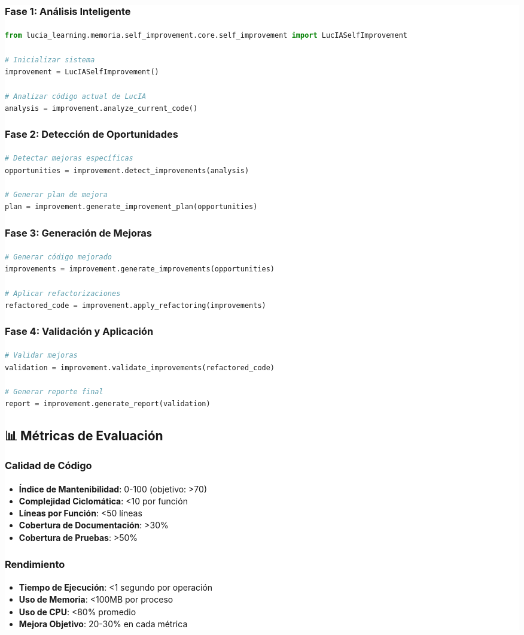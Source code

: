 ### **Fase 1: Análisis Inteligente**
```python
from lucia_learning.memoria.self_improvement.core.self_improvement import LucIASelfImprovement

# Inicializar sistema
improvement = LucIASelfImprovement()

# Analizar código actual de LucIA
analysis = improvement.analyze_current_code()
```

### **Fase 2: Detección de Oportunidades**
```python
# Detectar mejoras específicas
opportunities = improvement.detect_improvements(analysis)

# Generar plan de mejora
plan = improvement.generate_improvement_plan(opportunities)
```

### **Fase 3: Generación de Mejoras**
```python
# Generar código mejorado
improvements = improvement.generate_improvements(opportunities)

# Aplicar refactorizaciones
refactored_code = improvement.apply_refactoring(improvements)
```

### **Fase 4: Validación y Aplicación**
```python
# Validar mejoras
validation = improvement.validate_improvements(refactored_code)

# Generar reporte final
report = improvement.generate_report(validation)
```

## 📊 Métricas de Evaluación

### **Calidad de Código**
- **Índice de Mantenibilidad**: 0-100 (objetivo: >70)
- **Complejidad Ciclomática**: <10 por función
- **Líneas por Función**: <50 líneas
- **Cobertura de Documentación**: >30%
- **Cobertura de Pruebas**: >50%

### **Rendimiento**
- **Tiempo de Ejecución**: <1 segundo por operación
- **Uso de Memoria**: <100MB por proceso
- **Uso de CPU**: <80% promedio
- **Mejora Objetivo**: 20-30% en cada métrica
